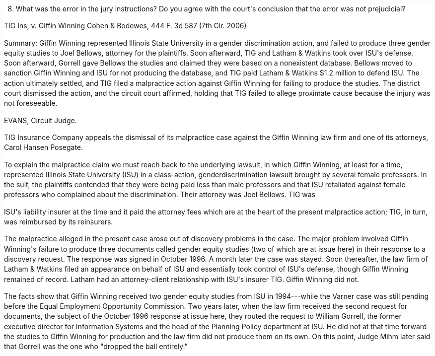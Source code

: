 8. What was the error in the jury instructions? Do you agree with the
court's conclusion that the error was not prejudicial?

TIG Ins, v. Giffin Winning Cohen & Bodewes, 444 F. 3d 587 (7th Cir.
2006)

Summary: Giffin Winning represented Illinois State University in a
gender discrimination action, and failed to produce three gender equity
studies to Joel Bellows, attorney for the plaintiffs. Soon afterward,
TIG and Latham & Watkins took over ISU's defense. Soon afterward,
Gorrell gave Bellows the studies and claimed they were based on a
nonexistent database. Bellows moved to sanction Giffin Winning and ISU
for not producing the database, and TIG paid Latham & Watkins $1.2
million to defend ISU. The action ultimately settled, and TIG filed a
malpractice action against Giffin Winning for failing to produce the
studies. The district court dismissed the action, and the circuit court
affirmed, holding that TIG failed to allege proximate cause because the
injury was not foreseeable.

EVANS, Circuit Judge.

TIG Insurance Company appeals the dismissal of its malpractice case
against the Giffin Winning law firm and one of its attorneys, Carol
Hansen Posegate.

To explain the malpractice claim we must reach back to the underlying
lawsuit, in which Giffin Winning, at least for a time, represented
Illinois State University (ISU) in a class-action, genderdiscrimination
lawsuit brought by several female professors. In the suit, the
plaintiffs contended that they were being paid less than male professors
and that ISU retaliated against female professors who complained about
the discrimination. Their attorney was Joel Bellows. TIG was




ISU's liability insurer at the time and it paid the attorney fees which
are at the heart of the present malpractice action; TIG, in turn, was
reimbursed by its reinsurers.

The malpractice alleged in the present case arose out of discovery
problems in the case. The major problem involved Giffin Winning's
failure to produce three documents called gender equity studies (two of
which are at issue here) in their response to a discovery request. The
response was signed in October 1996. A month later the case was stayed.
Soon thereafter, the law firm of Latham & Watkins filed an appearance on
behalf of ISU and essentially took control of ISU's defense, though
Giffin Winning remained of record. Latham had an attorney-client
relationship with ISU's insurer TIG. Giffin Winning did not.

The facts show that Giffin Winning received two gender equity studies
from ISU in 1994---while the Varner case was still pending before the
Equal Employment Opportunity Commission. Two years later, when the law
firm received the second request for documents, the subject of the
October 1996 response at issue here, they routed the request to William
Gorrell, the former executive director for Information Systems and the
head of the Planning Policy department at ISU. He did not at that time
forward the studies to Giffin Winning for production and the law firm
did not produce them on its own. On this point, Judge Mihm later said
that Gorrell was the one who "dropped the ball entirely."
